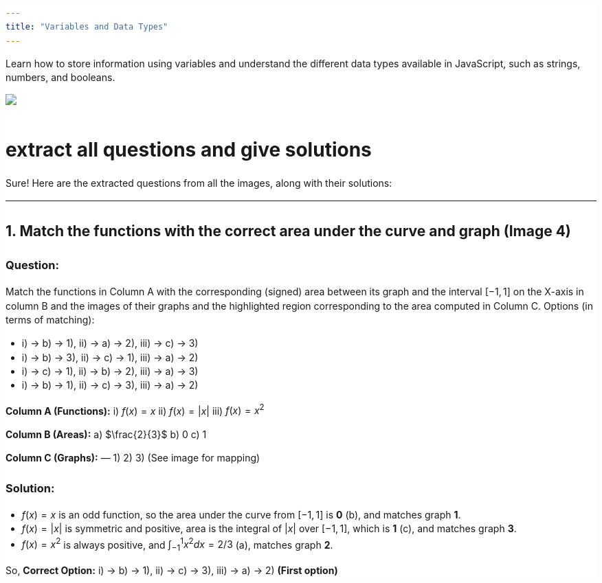 ```yaml
---
title: "Variables and Data Types"
---
```

Learn how to store information using variables and understand the different data types available in JavaScript, such as strings, numbers, and booleans.


<img src="https://r2cdn.perplexity.ai/pplx-full-logo-primary-dark%402x.png" style="height:64px;margin-right:32px"/>

# extract all questions and give solutions

Sure! Here are the extracted questions from all the images, along with their solutions:

***

## 1. Match the functions with the correct area under the curve and graph (Image 4)

### **Question:**

Match the functions in Column A with the corresponding (signed) area between its graph and the interval $[-1, 1]$ on the X-axis in column B and the images of their graphs and the highlighted region corresponding to the area computed in Column C.
Options (in terms of matching):

- i) → b) → 1), ii) → a) → 2), iii) → c) → 3)
- i) → b) → 3), ii) → c) → 1), iii) → a) → 2)
- i) → c) → 1), ii) → b) → 2), iii) → a) → 3)
- i) → b) → 1), ii) → c) → 3), iii) → a) → 2)

**Column A (Functions):**
i) $f(x) = x$
ii) $f(x) = |x|$
iii) $f(x) = x^2$

**Column B (Areas):**
a) $\frac{2}{3}$
b) 0
c) 1

**Column C (Graphs):** — 1) 2) 3) (See image for mapping)

### **Solution:**

- $f(x) = x$ is an odd function, so the area under the curve from $[-1, 1]$ is **0** (b), and matches graph **1**.
- $f(x) = |x|$ is symmetric and positive, area is the integral of $|x|$ over $[-1, 1]$, which is **1** (c), and matches graph **3**.
- $f(x) = x^2$ is always positive, and $\int_{-1}^1 x^2 dx = 2/3$ (a), matches graph **2**.

So,
**Correct Option:**
i) → b) → 1), ii) → c) → 3), iii) → a) → 2)
**(First option)**


[^1]: Screenshot-2025-08-08-095624.jpg
[^2]: Screenshot-2025-08-08-095641.jpg
[^3]: Screenshot-2025-08-08-095615.jpg
[^4]: Screenshot-2025-08-08-095558.jpg